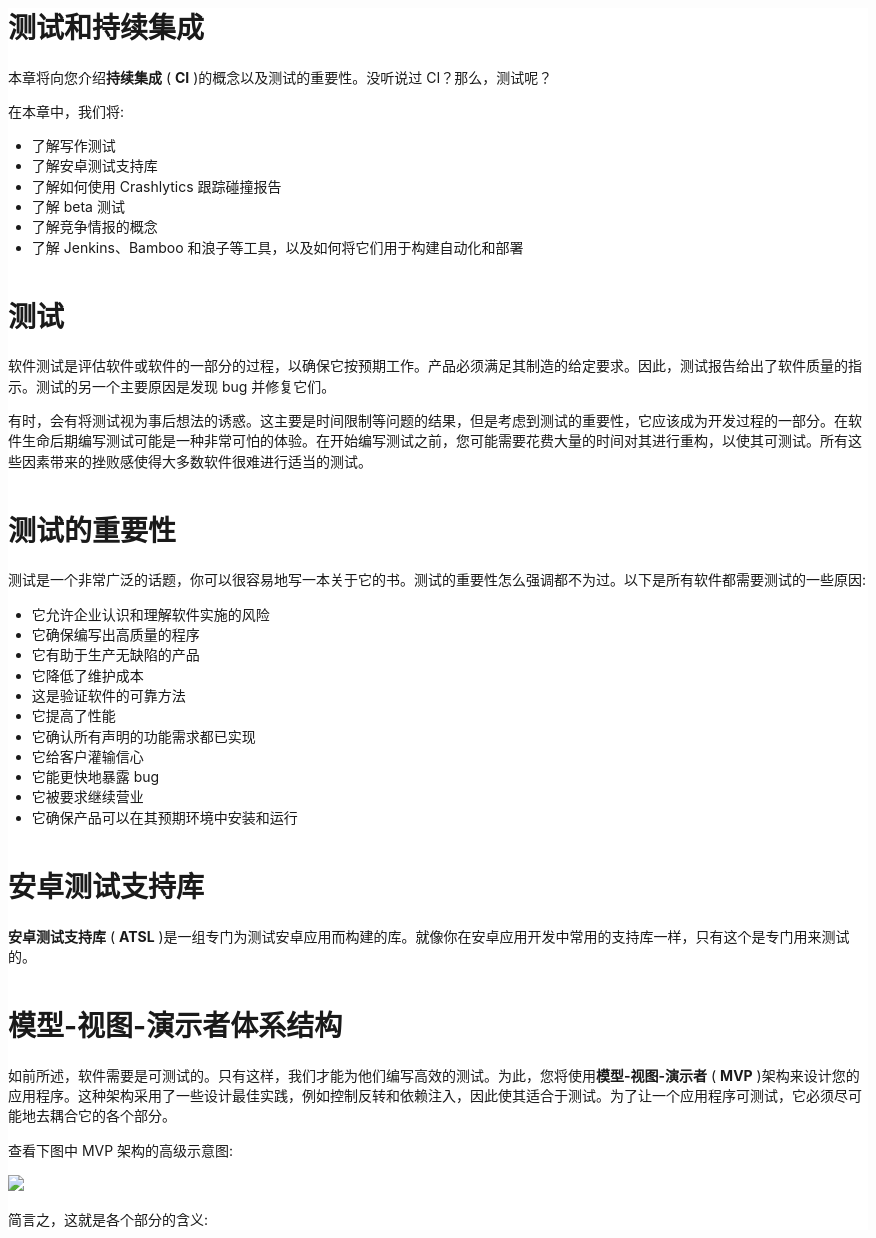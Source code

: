 # 测试和持续集成

本章将向您介绍**持续集成** ( **CI** )的概念以及测试的重要性。没听说过 CI？那么，测试呢？

在本章中，我们将:

*   了解写作测试
*   了解安卓测试支持库
*   了解如何使用 Crashlytics 跟踪碰撞报告
*   了解 beta 测试
*   了解竞争情报的概念
*   了解 Jenkins、Bamboo 和浪子等工具，以及如何将它们用于构建自动化和部署

# 测试

软件测试是评估软件或软件的一部分的过程，以确保它按预期工作。产品必须满足其制造的给定要求。因此，测试报告给出了软件质量的指示。测试的另一个主要原因是发现 bug 并修复它们。

有时，会有将测试视为事后想法的诱惑。这主要是时间限制等问题的结果，但是考虑到测试的重要性，它应该成为开发过程的一部分。在软件生命后期编写测试可能是一种非常可怕的体验。在开始编写测试之前，您可能需要花费大量的时间对其进行重构，以使其可测试。所有这些因素带来的挫败感使得大多数软件很难进行适当的测试。

# 测试的重要性

测试是一个非常广泛的话题，你可以很容易地写一本关于它的书。测试的重要性怎么强调都不为过。以下是所有软件都需要测试的一些原因:

*   它允许企业认识和理解软件实施的风险
*   它确保编写出高质量的程序
*   它有助于生产无缺陷的产品
*   它降低了维护成本
*   这是验证软件的可靠方法
*   它提高了性能
*   它确认所有声明的功能需求都已实现
*   它给客户灌输信心
*   它能更快地暴露 bug
*   它被要求继续营业
*   它确保产品可以在其预期环境中安装和运行

# 安卓测试支持库

**安卓测试支持库** ( **ATSL** )是一组专门为测试安卓应用而构建的库。就像你在安卓应用开发中常用的支持库一样，只有这个是专门用来测试的。

# 模型-视图-演示者体系结构

如前所述，软件需要是可测试的。只有这样，我们才能为他们编写高效的测试。为此，您将使用**模型-视图-演示者** ( **MVP** )架构来设计您的应用程序。这种架构采用了一些设计最佳实践，例如控制反转和依赖注入，因此使其适合于测试。为了让一个应用程序可测试，它必须尽可能地去耦合它的各个部分。

查看下图中 MVP 架构的高级示意图:

![](assets/4744851a-ccfd-4477-aec1-471e8558a85e.png)

简言之，这就是各个部分的含义:
